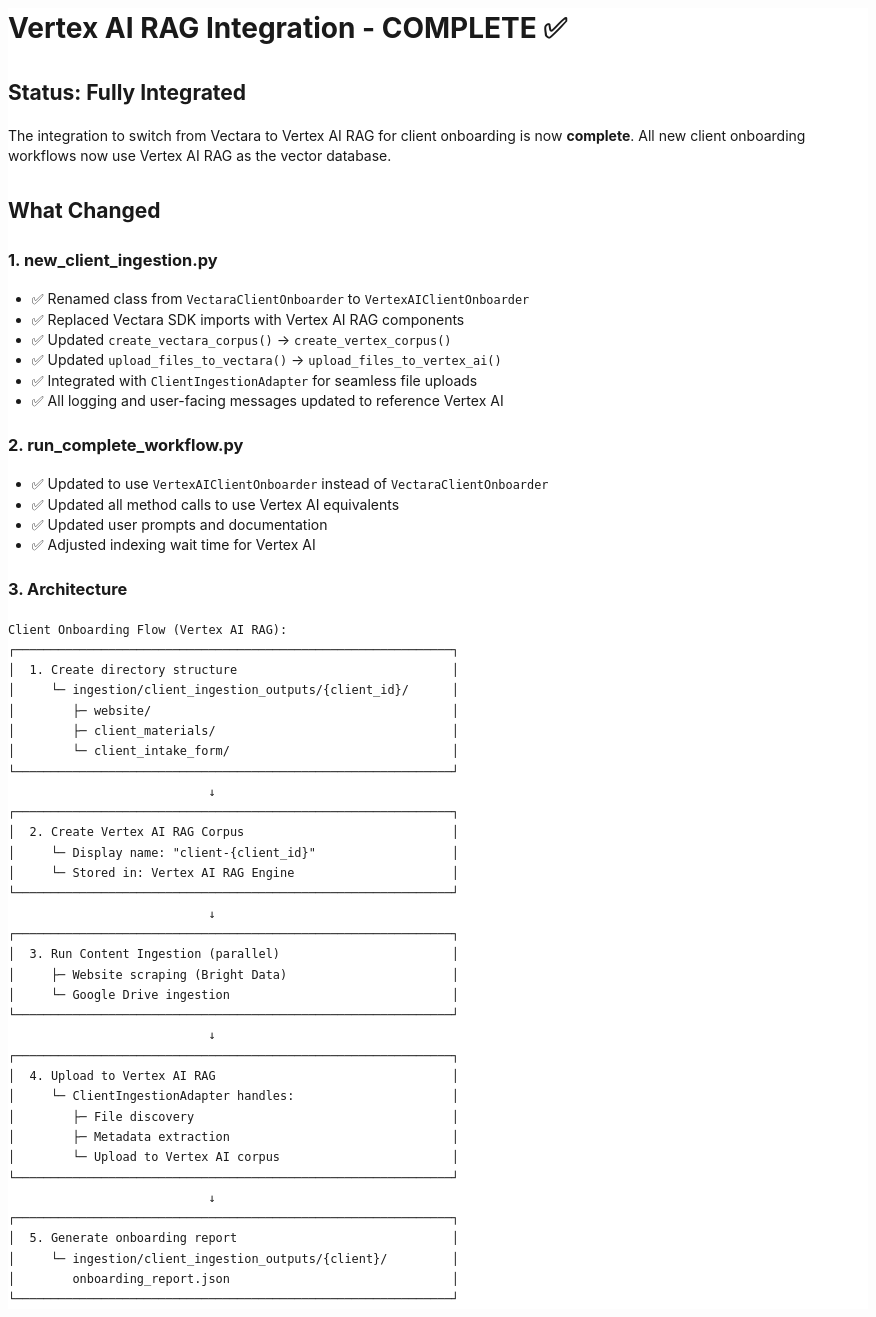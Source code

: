 # Vertex AI RAG Integration - COMPLETE ✅

## Status: **Fully Integrated**

The integration to switch from Vectara to Vertex AI RAG for client onboarding is now **complete**. All new client onboarding workflows now use Vertex AI RAG as the vector database.

## What Changed

### 1. **new_client_ingestion.py**
- ✅ Renamed class from `VectaraClientOnboarder` to `VertexAIClientOnboarder`
- ✅ Replaced Vectara SDK imports with Vertex AI RAG components
- ✅ Updated `create_vectara_corpus()` → `create_vertex_corpus()`
- ✅ Updated `upload_files_to_vectara()` → `upload_files_to_vertex_ai()`
- ✅ Integrated with `ClientIngestionAdapter` for seamless file uploads
- ✅ All logging and user-facing messages updated to reference Vertex AI

### 2. **run_complete_workflow.py**
- ✅ Updated to use `VertexAIClientOnboarder` instead of `VectaraClientOnboarder`
- ✅ Updated all method calls to use Vertex AI equivalents
- ✅ Updated user prompts and documentation
- ✅ Adjusted indexing wait time for Vertex AI

### 3. **Architecture**
```
Client Onboarding Flow (Vertex AI RAG):
┌─────────────────────────────────────────────────────────────┐
│  1. Create directory structure                              │
│     └─ ingestion/client_ingestion_outputs/{client_id}/      │
│        ├─ website/                                          │
│        ├─ client_materials/                                 │
│        └─ client_intake_form/                               │
└─────────────────────────────────────────────────────────────┘
                            ↓
┌─────────────────────────────────────────────────────────────┐
│  2. Create Vertex AI RAG Corpus                             │
│     └─ Display name: "client-{client_id}"                   │
│     └─ Stored in: Vertex AI RAG Engine                      │
└─────────────────────────────────────────────────────────────┘
                            ↓
┌─────────────────────────────────────────────────────────────┐
│  3. Run Content Ingestion (parallel)                        │
│     ├─ Website scraping (Bright Data)                       │
│     └─ Google Drive ingestion                               │
└─────────────────────────────────────────────────────────────┘
                            ↓
┌─────────────────────────────────────────────────────────────┐
│  4. Upload to Vertex AI RAG                                 │
│     └─ ClientIngestionAdapter handles:                      │
│        ├─ File discovery                                    │
│        ├─ Metadata extraction                               │
│        └─ Upload to Vertex AI corpus                        │
└─────────────────────────────────────────────────────────────┘
                            ↓
┌─────────────────────────────────────────────────────────────┐
│  5. Generate onboarding report                              │
│     └─ ingestion/client_ingestion_outputs/{client}/         │
│        onboarding_report.json                               │
└─────────────────────────────────────────────────────────────┘
```
